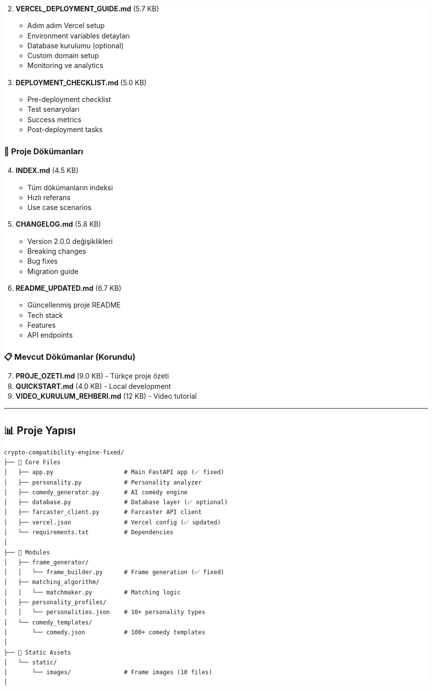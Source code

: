 2. **VERCEL_DEPLOYMENT_GUIDE.md** (5.7 KB)
   - Adım adım Vercel setup
   - Environment variables detayları
   - Database kurulumu (optional)
   - Custom domain setup
   - Monitoring ve analytics

3. **DEPLOYMENT_CHECKLIST.md** (5.0 KB)
   - Pre-deployment checklist
   - Test senaryoları
   - Success metrics
   - Post-deployment tasks

### 📖 Proje Dökümanları
4. **INDEX.md** (4.5 KB)
   - Tüm dökümanların indeksi
   - Hızlı referans
   - Use case scenarios

5. **CHANGELOG.md** (5.8 KB)
   - Version 2.0.0 değişiklikleri
   - Breaking changes
   - Bug fixes
   - Migration guide

6. **README_UPDATED.md** (6.7 KB)
   - Güncellenmiş proje README
   - Tech stack
   - Features
   - API endpoints

### 📋 Mevcut Dökümanlar (Korundu)
7. **PROJE_OZETI.md** (9.0 KB) - Türkçe proje özeti
8. **QUICKSTART.md** (4.0 KB) - Local development
9. **VIDEO_KURULUM_REHBERI.md** (12 KB) - Video tutorial

---

## 📊 Proje Yapısı

```
crypto-compatibility-engine-fixed/
├── 📄 Core Files
│   ├── app.py                    # Main FastAPI app (✅ fixed)
│   ├── personality.py            # Personality analyzer
│   ├── comedy_generator.py       # AI comedy engine
│   ├── database.py               # Database layer (✅ optional)
│   ├── farcaster_client.py       # Farcaster API client
│   ├── vercel.json               # Vercel config (✅ updated)
│   └── requirements.txt          # Dependencies
│
├── 📁 Modules
│   ├── frame_generator/
│   │   └── frame_builder.py      # Frame generation (✅ fixed)
│   ├── matching_algorithm/
│   │   └── matchmaker.py         # Matching logic
│   ├── personality_profiles/
│   │   └── personalities.json    # 10+ personality types
│   └── comedy_templates/
│       └── comedy.json           # 100+ comedy templates
│
├── 📁 Static Assets
│   └── static/
│       └── images/               # Frame images (10 files)
│
```